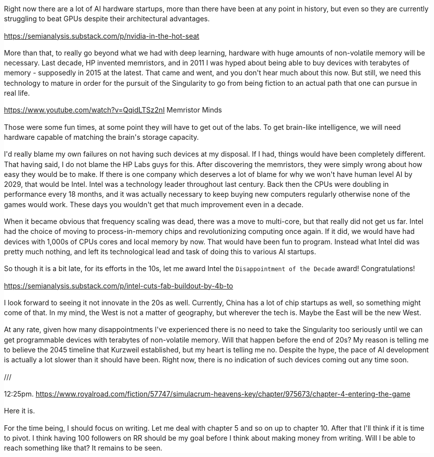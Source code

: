 Right now there are a lot of AI hardware startups, more than there have been at any point in history, but even so they are currently struggling to beat GPUs despite their architectural advantages.

https://semianalysis.substack.com/p/nvidia-in-the-hot-seat

More than that, to really go beyond what we had with deep learning, hardware with huge amounts of non-volatile memory will be necessary. Last decade, HP invented memristors, and in 2011 I was hyped about being able to buy devices with terabytes of memory - supposedly in 2015 at the latest. That came and went, and you don't hear much about this now. But still, we need this technology to mature in order for the pursuit of the Singularity to go from being fiction to an actual path that one can pursue in real life.

https://www.youtube.com/watch?v=QqidLTSz2nI
Memristor Minds

Those were some fun times, at some point they will have to get out of the labs. To get brain-like intelligence, we will need hardware capable of matching the brain's storage capacity.

I'd really blame my own failures on not having such devices at my disposal. If I had, things would have been completely different. That having said, I do not blame the HP Labs guys for this. After discovering the memristors, they were simply wrong about how easy they would be to make. If there is one company which deserves a lot of blame for why we won't have human level AI by 2029, that would be Intel. Intel was a technology leader throughout last century. Back then the CPUs were doubling in performance every 18 months, and it was actually necessary to keep buying new computers regularly otherwise none of the games would work. These days you wouldn't get that much improvement even in a decade.

When it became obvious that frequency scaling was dead, there was a move to multi-core, but that really did not get us far. Intel had the choice of moving to process-in-memory chips and revolutionizing computing once again. If it did, we would have had devices with 1,000s of CPUs cores and local memory by now. That would have been fun to program. Instead what Intel did was pretty much nothing, and left its technological lead and task of doing this to various AI startups.

So though it is a bit late, for its efforts in the 10s, let me award Intel the `Disappointment of the Decade` award! Congratulations!

https://semianalysis.substack.com/p/intel-cuts-fab-buildout-by-4b-to

I look forward to seeing it not innovate in the 20s as well. Currently, China has a lot of chip startups as well, so something might come of that. In my mind, the West is not a matter of geography, but wherever the tech is. Maybe the East will be the new West.

At any rate, given how many disappointments I've experienced there is no need to take the Singularity too seriously until we can get programmable devices with terabytes of non-volatile memory. Will that happen before the end of 20s? My reason is telling me to believe the 2045 timeline that Kurzweil established, but my heart is telling me no. Despite the hype, the pace of AI development is actually a lot slower than it should have been. Right now, there is no indication of such devices coming out any time soon.

///

12:25pm. https://www.royalroad.com/fiction/57747/simulacrum-heavens-key/chapter/975673/chapter-4-entering-the-game

Here it is.

For the time being, I should focus on writing. Let me deal with chapter 5 and so on up to chapter 10. After that I'll think if it is time to pivot. I think having 100 followers on RR should be my goal before I think about making money from writing. Will I be able to reach something like that? It remains to be seen.
